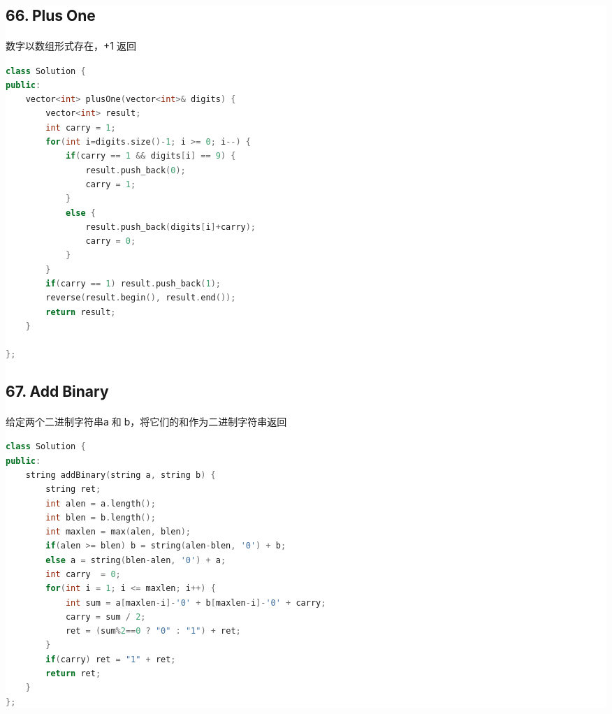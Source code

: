 ## 66. Plus One

数字以数组形式存在，+1 返回

```C++
class Solution {
public:
    vector<int> plusOne(vector<int>& digits) {
        vector<int> result;
        int carry = 1;
        for(int i=digits.size()-1; i >= 0; i--) {
            if(carry == 1 && digits[i] == 9) {
                result.push_back(0);
                carry = 1;
            }
            else {
                result.push_back(digits[i]+carry);
                carry = 0;
            }
        }
        if(carry == 1) result.push_back(1);
        reverse(result.begin(), result.end());
        return result;
    }
    
};
```

## 67. Add Binary

给定两个二进制字符串a 和 b，将它们的和作为二进制字符串返回

```C++
class Solution {
public:
    string addBinary(string a, string b) {
        string ret;
        int alen = a.length();
        int blen = b.length();
        int maxlen = max(alen, blen);
        if(alen >= blen) b = string(alen-blen, '0') + b;
        else a = string(blen-alen, '0') + a;
        int carry  = 0;
        for(int i = 1; i <= maxlen; i++) {
            int sum = a[maxlen-i]-'0' + b[maxlen-i]-'0' + carry;
            carry = sum / 2;
            ret = (sum%2==0 ? "0" : "1") + ret;
        }
        if(carry) ret = "1" + ret;
        return ret;
    }
};
```
